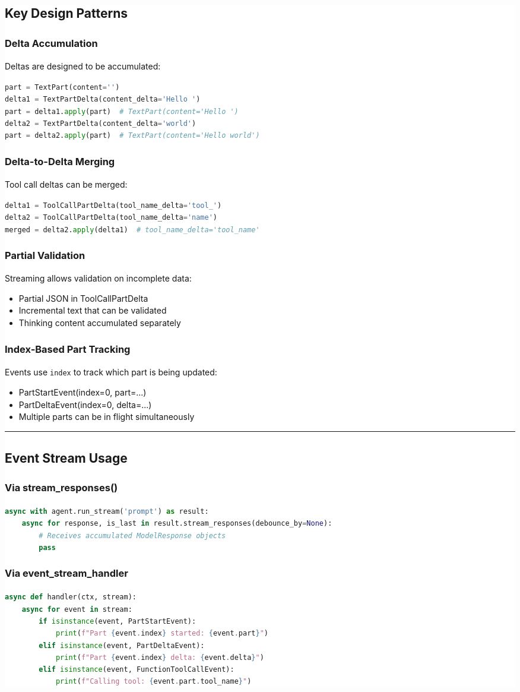 
## Key Design Patterns

### Delta Accumulation
Deltas are designed to be accumulated:
```python
part = TextPart(content='')
delta1 = TextPartDelta(content_delta='Hello ')
part = delta1.apply(part)  # TextPart(content='Hello ')
delta2 = TextPartDelta(content_delta='world')
part = delta2.apply(part)  # TextPart(content='Hello world')
```

### Delta-to-Delta Merging
Tool call deltas can be merged:
```python
delta1 = ToolCallPartDelta(tool_name_delta='tool_')
delta2 = ToolCallPartDelta(tool_name_delta='name')
merged = delta2.apply(delta1)  # tool_name_delta='tool_name'
```

### Partial Validation
Streaming allows validation on incomplete data:
- Partial JSON in ToolCallPartDelta
- Incremental text that can be validated
- Thinking content accumulated separately

### Index-Based Part Tracking
Events use `index` to track which part is being updated:
- PartStartEvent(index=0, part=...)
- PartDeltaEvent(index=0, delta=...)
- Multiple parts can be in flight simultaneously

---

## Event Stream Usage

### Via stream_responses()
```python
async with agent.run_stream('prompt') as result:
    async for response, is_last in result.stream_responses(debounce_by=None):
        # Receives accumulated ModelResponse objects
        pass
```

### Via event_stream_handler
```python
async def handler(ctx, stream):
    async for event in stream:
        if isinstance(event, PartStartEvent):
            print(f"Part {event.index} started: {event.part}")
        elif isinstance(event, PartDeltaEvent):
            print(f"Part {event.index} delta: {event.delta}")
        elif isinstance(event, FunctionToolCallEvent):
            print(f"Calling tool: {event.part.tool_name}")
```
